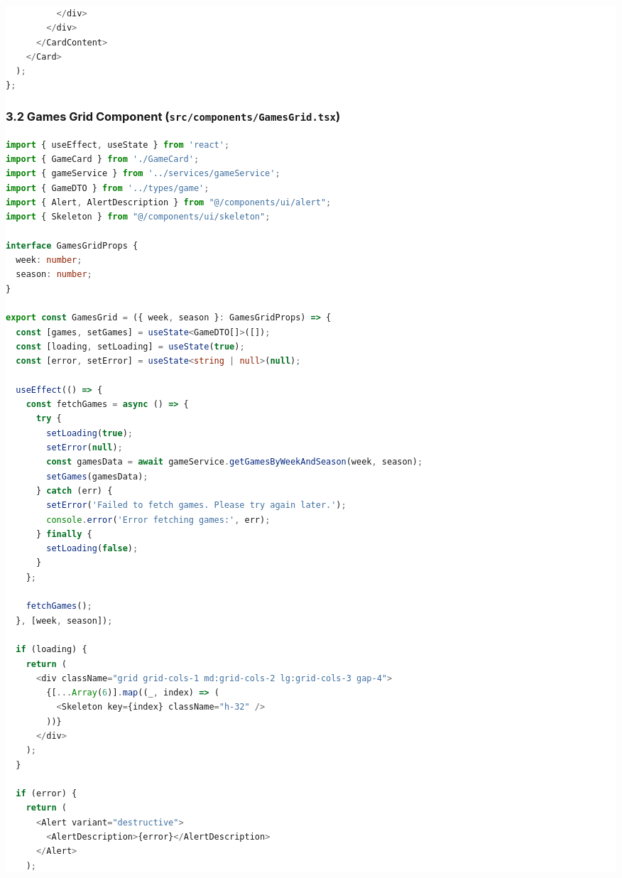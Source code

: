 ```typescript
          </div>
        </div>
      </CardContent>
    </Card>
  );
};
```

### 3.2 Games Grid Component (`src/components/GamesGrid.tsx`)

```typescript
import { useEffect, useState } from 'react';
import { GameCard } from './GameCard';
import { gameService } from '../services/gameService';
import { GameDTO } from '../types/game';
import { Alert, AlertDescription } from "@/components/ui/alert";
import { Skeleton } from "@/components/ui/skeleton";

interface GamesGridProps {
  week: number;
  season: number;
}

export const GamesGrid = ({ week, season }: GamesGridProps) => {
  const [games, setGames] = useState<GameDTO[]>([]);
  const [loading, setLoading] = useState(true);
  const [error, setError] = useState<string | null>(null);

  useEffect(() => {
    const fetchGames = async () => {
      try {
        setLoading(true);
        setError(null);
        const gamesData = await gameService.getGamesByWeekAndSeason(week, season);
        setGames(gamesData);
      } catch (err) {
        setError('Failed to fetch games. Please try again later.');
        console.error('Error fetching games:', err);
      } finally {
        setLoading(false);
      }
    };

    fetchGames();
  }, [week, season]);

  if (loading) {
    return (
      <div className="grid grid-cols-1 md:grid-cols-2 lg:grid-cols-3 gap-4">
        {[...Array(6)].map((_, index) => (
          <Skeleton key={index} className="h-32" />
        ))}
      </div>
    );
  }

  if (error) {
    return (
      <Alert variant="destructive">
        <AlertDescription>{error}</AlertDescription>
      </Alert>
    );
```